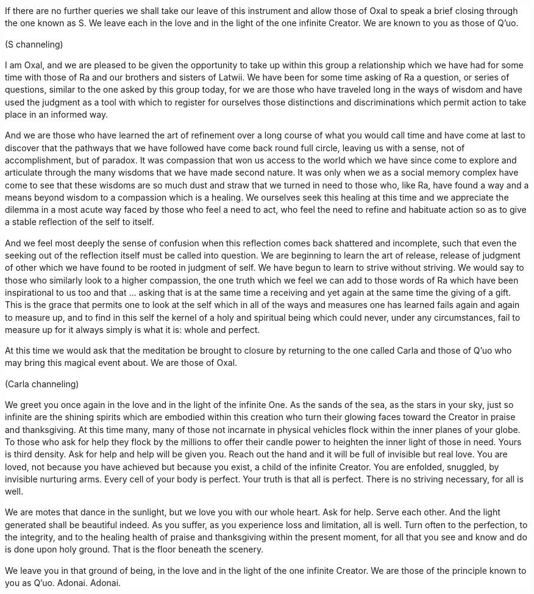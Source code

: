 <p>If there are no further queries we shall take our leave of this instrument and allow those of Oxal to speak a brief closing through the one known as S. We leave each in the love and in the light of the one infinite Creator. We are known to you as those of Q’uo.</p>
<p class="channel-type">(S channeling)</p>
<p>I am Oxal, and we are pleased to be given the opportunity to take up within this group a relationship which we have had for some time with those of Ra and our brothers and sisters of Latwii. We have been for some time asking of Ra a question, or series of questions, similar to the one asked by this group today, for we are those who have traveled long in the ways of wisdom and have used the judgment as a tool with which to register for ourselves those distinctions and discriminations which permit action to take place in an informed way.</p>
<p>And we are those who have learned the art of refinement over a long course of what you would call time and have come at last to discover that the pathways that we have followed have come back round full circle, leaving us with a sense, not of accomplishment, but of paradox. It was compassion that won us access to the world which we have since come to explore and articulate through the many wisdoms that we have made second nature. It was only when we as a social memory complex have come to see that these wisdoms are so much dust and straw that we turned in need to those who, like Ra, have found a way and a means beyond wisdom to a compassion which is a healing. We ourselves seek this healing at this time and we appreciate the dilemma in a most acute way faced by those who feel a need to act, who feel the need to refine and habituate action so as to give a stable reflection of the self to itself.</p>
<p>And we feel most deeply the sense of confusion when this reflection comes back shattered and incomplete, such that even the seeking out of the reflection itself must be called into question. We are beginning to learn the art of release, release of judgment of other which we have found to be rooted in judgment of self. We have begun to learn to strive without striving. We would say to those who similarly look to a higher compassion, the one truth which we feel we can add to those words of Ra which have been inspirational to us too and that … asking that is at the same time a receiving and yet again at the same time the giving of a gift. This is the grace that permits one to look at the self which in all of the ways and measures one has learned fails again and again to measure up, and to find in this self the kernel of a holy and spiritual being which could never, under any circumstances, fail to measure up for it always simply is what it is: whole and perfect.</p>
<p>At this time we would ask that the meditation be brought to closure by returning to the one called Carla and those of Q’uo who may bring this magical event about. We are those of Oxal.</p>
<p class="channel-type">(Carla channeling)</p>
<p>We greet you once again in the love and in the light of the infinite One. As the sands of the sea, as the stars in your sky, just so infinite are the shining spirits which are embodied within this creation who turn their glowing faces toward the Creator in praise and thanksgiving. At this time many, many of those not incarnate in physical vehicles flock within the inner planes of your globe. To those who ask for help they flock by the millions to offer their candle power to heighten the inner light of those in need. Yours is third density. Ask for help and help will be given you. Reach out the hand and it will be full of invisible but real love. You are loved, not because you have achieved but because you exist, a child of the infinite Creator. You are enfolded, snuggled, by invisible nurturing arms. Every cell of your body is perfect. Your truth is that all is perfect. There is no striving necessary, for all is well.</p>
<p>We are motes that dance in the sunlight, but we love you with our whole heart. Ask for help. Serve each other. And the light generated shall be beautiful indeed. As you suffer, as you experience loss and limitation, all is well. Turn often to the perfection, to the integrity, and to the healing health of praise and thanksgiving within the present moment, for all that you see and know and do is done upon holy ground. That is the floor beneath the scenery.</p>
<p>We leave you in that ground of being, in the love and in the light of the one infinite Creator. We are those of the principle known to you as Q’uo. Adonai. Adonai.</p>